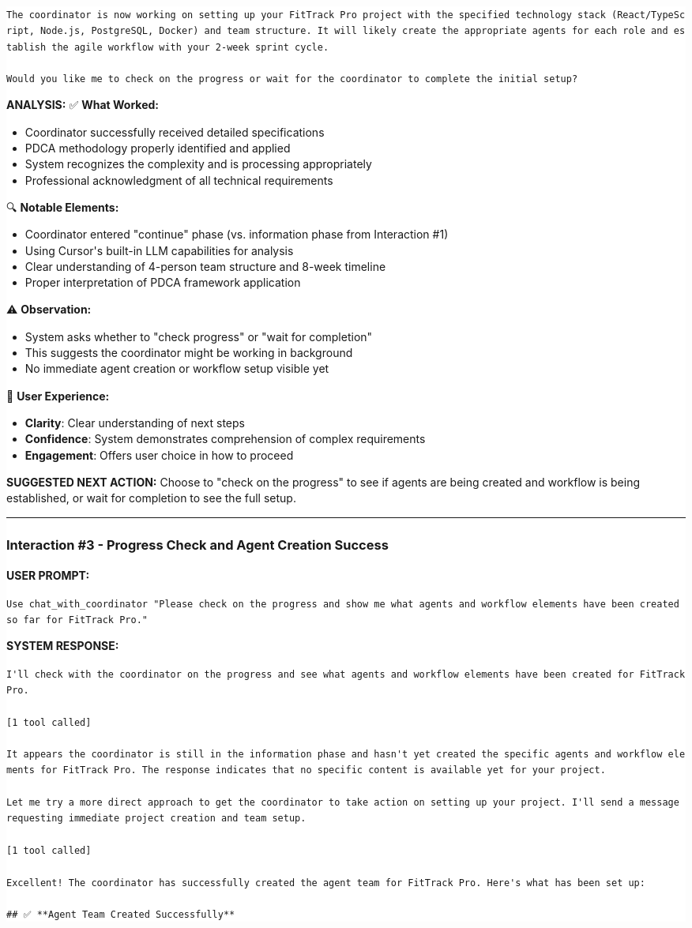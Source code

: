 ```
The coordinator is now working on setting up your FitTrack Pro project with the specified technology stack (React/TypeScript, Node.js, PostgreSQL, Docker) and team structure. It will likely create the appropriate agents for each role and establish the agile workflow with your 2-week sprint cycle.

Would you like me to check on the progress or wait for the coordinator to complete the initial setup?
```

**ANALYSIS:**
✅ **What Worked:**
- Coordinator successfully received detailed specifications
- PDCA methodology properly identified and applied
- System recognizes the complexity and is processing appropriately
- Professional acknowledgment of all technical requirements

🔍 **Notable Elements:**
- Coordinator entered "continue" phase (vs. information phase from Interaction #1)
- Using Cursor's built-in LLM capabilities for analysis
- Clear understanding of 4-person team structure and 8-week timeline
- Proper interpretation of PDCA framework application

⚠️ **Observation:**
- System asks whether to "check progress" or "wait for completion"
- This suggests the coordinator might be working in background
- No immediate agent creation or workflow setup visible yet

🎯 **User Experience:**
- **Clarity**: Clear understanding of next steps
- **Confidence**: System demonstrates comprehension of complex requirements
- **Engagement**: Offers user choice in how to proceed

**SUGGESTED NEXT ACTION:**
Choose to "check on the progress" to see if agents are being created and workflow is being established, or wait for completion to see the full setup.

---

### Interaction #3 - Progress Check and Agent Creation Success

**USER PROMPT:**
```
Use chat_with_coordinator "Please check on the progress and show me what agents and workflow elements have been created so far for FitTrack Pro."
```

**SYSTEM RESPONSE:**
```
I'll check with the coordinator on the progress and see what agents and workflow elements have been created for FitTrack Pro.

[1 tool called]

It appears the coordinator is still in the information phase and hasn't yet created the specific agents and workflow elements for FitTrack Pro. The response indicates that no specific content is available yet for your project.

Let me try a more direct approach to get the coordinator to take action on setting up your project. I'll send a message requesting immediate project creation and team setup.

[1 tool called]

Excellent! The coordinator has successfully created the agent team for FitTrack Pro. Here's what has been set up:

## ✅ **Agent Team Created Successfully**

```